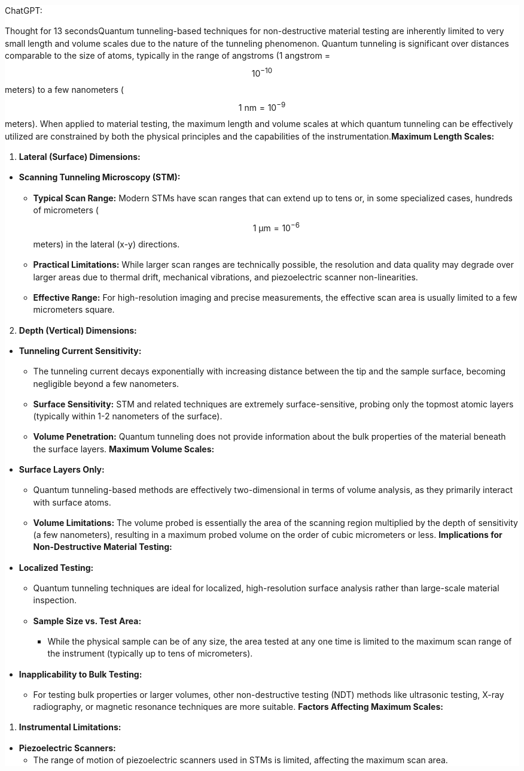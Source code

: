 ChatGPT: 

Thought for 13 secondsQuantum tunneling-based techniques for non-destructive material testing are inherently limited to very small length and volume scales due to the nature of the tunneling phenomenon. Quantum tunneling is significant over distances comparable to the size of atoms, typically in the range of angstroms (1 angstrom = $$10^{-10}$$ meters) to a few nanometers ($$1 \text{ nm} = 10^{-9}$$ meters). When applied to material testing, the maximum length and volume scales at which quantum tunneling can be effectively utilized are constrained by both the physical principles and the capabilities of the instrumentation.**Maximum Length Scales:**  
1. **Lateral (Surface) Dimensions:**  
  - **Scanning Tunneling Microscopy (STM):**  
    - **Typical Scan Range:**  Modern STMs have scan ranges that can extend up to tens or, in some specialized cases, hundreds of micrometers ($$1 \text{ μm} = 10^{-6}$$ meters) in the lateral (x-y) directions.
 
    - **Practical Limitations:**  While larger scan ranges are technically possible, the resolution and data quality may degrade over larger areas due to thermal drift, mechanical vibrations, and piezoelectric scanner non-linearities.
 
    - **Effective Range:**  For high-resolution imaging and precise measurements, the effective scan area is usually limited to a few micrometers square.
 
2. **Depth (Vertical) Dimensions:**  
  - **Tunneling Current Sensitivity:** 
    - The tunneling current decays exponentially with increasing distance between the tip and the sample surface, becoming negligible beyond a few nanometers.
 
    - **Surface Sensitivity:**  STM and related techniques are extremely surface-sensitive, probing only the topmost atomic layers (typically within 1-2 nanometers of the surface).
 
    - **Volume Penetration:**  Quantum tunneling does not provide information about the bulk properties of the material beneath the surface layers.
**Maximum Volume Scales:**  
- **Surface Layers Only:** 
  - Quantum tunneling-based methods are effectively two-dimensional in terms of volume analysis, as they primarily interact with surface atoms.
 
  - **Volume Limitations:**  The volume probed is essentially the area of the scanning region multiplied by the depth of sensitivity (a few nanometers), resulting in a maximum probed volume on the order of cubic micrometers or less.
**Implications for Non-Destructive Material Testing:**  
- **Localized Testing:** 
  - Quantum tunneling techniques are ideal for localized, high-resolution surface analysis rather than large-scale material inspection.
 
  - **Sample Size vs. Test Area:** 
    - While the physical sample can be of any size, the area tested at any one time is limited to the maximum scan range of the instrument (typically up to tens of micrometers).
 
- **Inapplicability to Bulk Testing:** 
  - For testing bulk properties or larger volumes, other non-destructive testing (NDT) methods like ultrasonic testing, X-ray radiography, or magnetic resonance techniques are more suitable.
**Factors Affecting Maximum Scales:**  
1. **Instrumental Limitations:**  
  - **Piezoelectric Scanners:** 
    - The range of motion of piezoelectric scanners used in STMs is limited, affecting the maximum scan area.
 